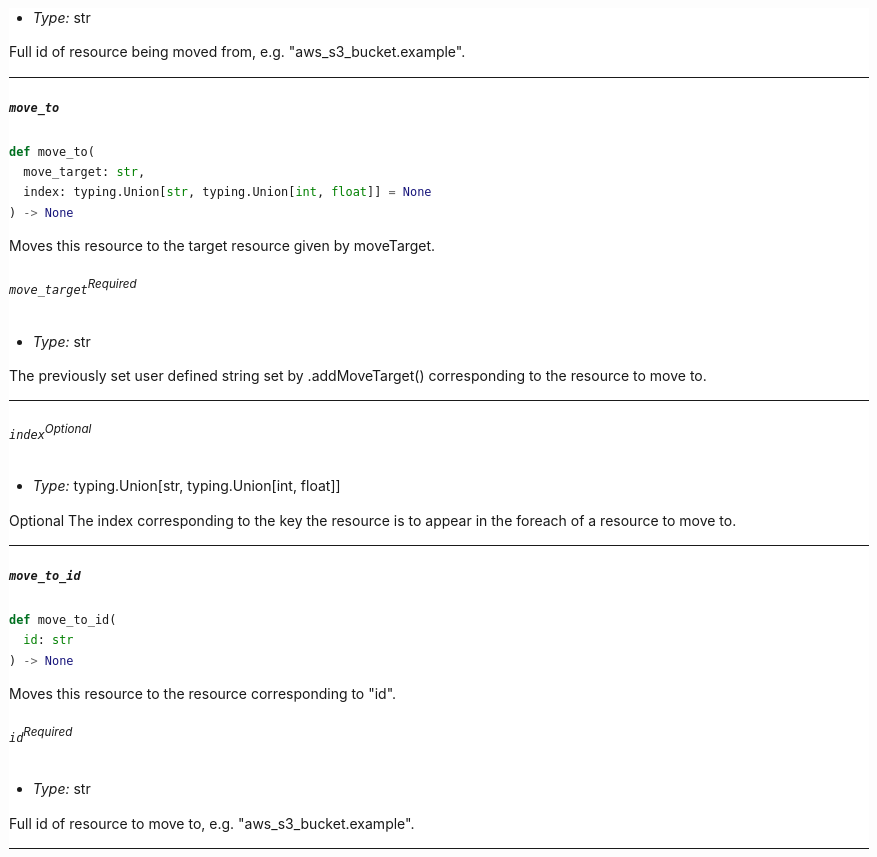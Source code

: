 - *Type:* str

Full id of resource being moved from, e.g. "aws_s3_bucket.example".

---

##### `move_to` <a name="move_to" id="@cdktf/provider-ionoscloud.k8SNodePool.K8SNodePool.moveTo"></a>

```python
def move_to(
  move_target: str,
  index: typing.Union[str, typing.Union[int, float]] = None
) -> None
```

Moves this resource to the target resource given by moveTarget.

###### `move_target`<sup>Required</sup> <a name="move_target" id="@cdktf/provider-ionoscloud.k8SNodePool.K8SNodePool.moveTo.parameter.moveTarget"></a>

- *Type:* str

The previously set user defined string set by .addMoveTarget() corresponding to the resource to move to.

---

###### `index`<sup>Optional</sup> <a name="index" id="@cdktf/provider-ionoscloud.k8SNodePool.K8SNodePool.moveTo.parameter.index"></a>

- *Type:* typing.Union[str, typing.Union[int, float]]

Optional The index corresponding to the key the resource is to appear in the foreach of a resource to move to.

---

##### `move_to_id` <a name="move_to_id" id="@cdktf/provider-ionoscloud.k8SNodePool.K8SNodePool.moveToId"></a>

```python
def move_to_id(
  id: str
) -> None
```

Moves this resource to the resource corresponding to "id".

###### `id`<sup>Required</sup> <a name="id" id="@cdktf/provider-ionoscloud.k8SNodePool.K8SNodePool.moveToId.parameter.id"></a>

- *Type:* str

Full id of resource to move to, e.g. "aws_s3_bucket.example".

---